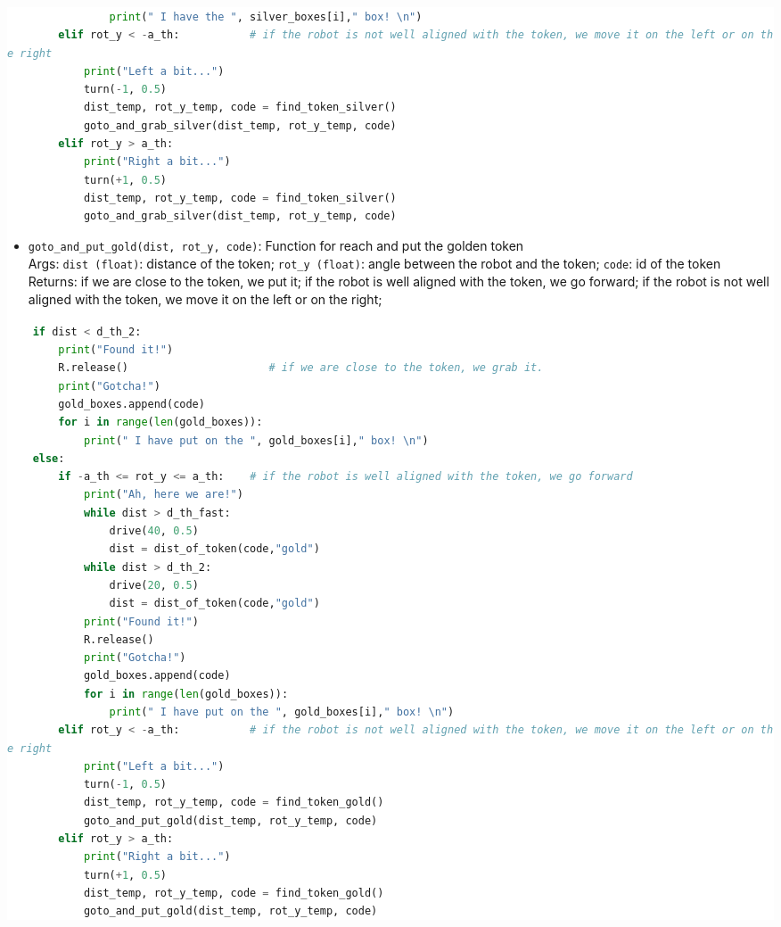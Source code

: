 ```python
				print(" I have the ", silver_boxes[i]," box! \n")
		elif rot_y < -a_th:           # if the robot is not well aligned with the token, we move it on the left or on the right
			print("Left a bit...")
			turn(-1, 0.5)
			dist_temp, rot_y_temp, code = find_token_silver()
			goto_and_grab_silver(dist_temp, rot_y_temp, code)
		elif rot_y > a_th:
			print("Right a bit...")
			turn(+1, 0.5)
			dist_temp, rot_y_temp, code = find_token_silver()
			goto_and_grab_silver(dist_temp, rot_y_temp, code)
```
                                             
 - `goto_and_put_gold(dist, rot_y, code)`:  Function for reach and put the golden token  
                                          Args:  `dist (float)`: distance of the token; `rot_y (float)`: angle between the robot and the token; `code`: id of the token  
                                          Returns:  if we are close to the token, we put it; if the robot is well aligned with the token, we go forward; if the robot is not well aligned with the token, we move it on the left or on the right;
```python
	if dist < d_th_2: 
		print("Found it!")
		R.release()                      # if we are close to the token, we grab it.
		print("Gotcha!")
		gold_boxes.append(code)
		for i in range(len(gold_boxes)):
			print(" I have put on the ", gold_boxes[i]," box! \n")
	else:
		if -a_th <= rot_y <= a_th:    # if the robot is well aligned with the token, we go forward
			print("Ah, here we are!")
			while dist > d_th_fast:
				drive(40, 0.5)
				dist = dist_of_token(code,"gold")
			while dist > d_th_2:
				drive(20, 0.5)
				dist = dist_of_token(code,"gold")
			print("Found it!")
			R.release()
			print("Gotcha!")
			gold_boxes.append(code)
			for i in range(len(gold_boxes)):
				print(" I have put on the ", gold_boxes[i]," box! \n")
		elif rot_y < -a_th:           # if the robot is not well aligned with the token, we move it on the left or on the right
			print("Left a bit...")
			turn(-1, 0.5)
			dist_temp, rot_y_temp, code = find_token_gold()
			goto_and_put_gold(dist_temp, rot_y_temp, code)
		elif rot_y > a_th:
			print("Right a bit...")
			turn(+1, 0.5)
			dist_temp, rot_y_temp, code = find_token_gold()
			goto_and_put_gold(dist_temp, rot_y_temp, code)
```


[sr-api]: https://studentrobotics.org/docs/programming/sr/